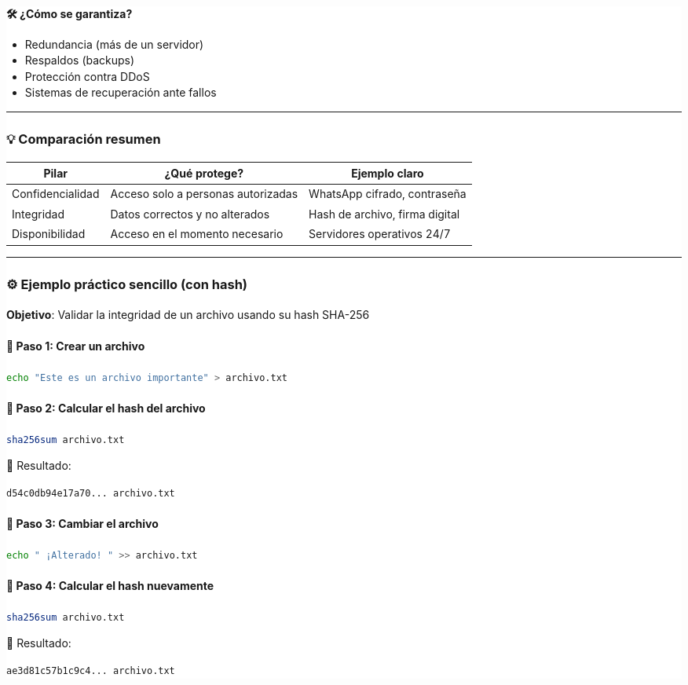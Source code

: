 #### 🛠️ ¿Cómo se garantiza?

- Redundancia (más de un servidor)
- Respaldos (backups)
- Protección contra DDoS
- Sistemas de recuperación ante fallos

---

### 💡 Comparación resumen

| Pilar            | ¿Qué protege?                      | Ejemplo claro                  |
| ---------------- | ---------------------------------- | ------------------------------ |
| Confidencialidad | Acceso solo a personas autorizadas | WhatsApp cifrado, contraseña   |
| Integridad       | Datos correctos y no alterados     | Hash de archivo, firma digital |
| Disponibilidad   | Acceso en el momento necesario     | Servidores operativos 24/7     |

---

### ⚙️ Ejemplo práctico sencillo (con hash)

**Objetivo**: Validar la integridad de un archivo usando su hash SHA-256

#### 🔸 Paso 1: Crear un archivo

```bash
echo "Este es un archivo importante" > archivo.txt
```

#### 🔸 Paso 2: Calcular el hash del archivo

```bash
sha256sum archivo.txt
```

📌 Resultado:

```
d54c0db94e17a70... archivo.txt
```

#### 🔸 Paso 3: Cambiar el archivo

```bash
echo " ¡Alterado! " >> archivo.txt
```

#### 🔸 Paso 4: Calcular el hash nuevamente

```bash
sha256sum archivo.txt
```

📌 Resultado:

```
ae3d81c57b1c9c4... archivo.txt
```

